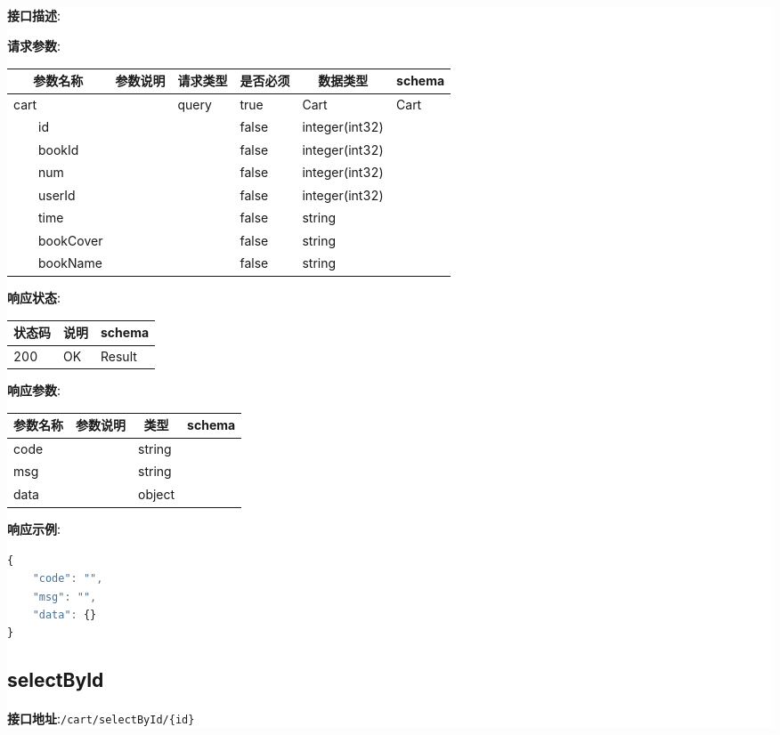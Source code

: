 
**接口描述**:


**请求参数**:


| 参数名称 | 参数说明 | 请求类型    | 是否必须 | 数据类型 | schema |
| -------- | -------- | ----- | -------- | -------- | ------ |
|cart||query|true|Cart|Cart|
|&emsp;&emsp;id|||false|integer(int32)||
|&emsp;&emsp;bookId|||false|integer(int32)||
|&emsp;&emsp;num|||false|integer(int32)||
|&emsp;&emsp;userId|||false|integer(int32)||
|&emsp;&emsp;time|||false|string||
|&emsp;&emsp;bookCover|||false|string||
|&emsp;&emsp;bookName|||false|string||


**响应状态**:


| 状态码 | 说明 | schema |
| -------- | -------- | ----- | 
|200|OK|Result|


**响应参数**:


| 参数名称 | 参数说明 | 类型 | schema |
| -------- | -------- | ----- |----- | 
|code||string||
|msg||string||
|data||object||


**响应示例**:
```javascript
{
	"code": "",
	"msg": "",
	"data": {}
}
```


## selectById


**接口地址**:`/cart/selectById/{id}`
